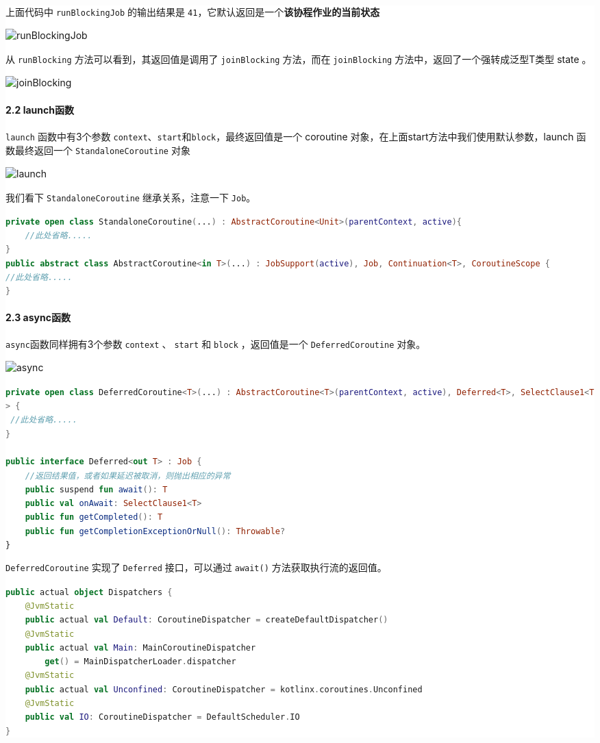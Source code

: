 上面代码中 `runBlockingJob` 的输出结果是 `41`，它默认返回是一个**该协程作业的当前状态**

<img width="800" alt="runBlockingJob" src="https://user-images.githubusercontent.com/17560388/152966077-5d2108e8-59f5-4c73-860c-37fb861f66ab.png">

从 `runBlocking` 方法可以看到，其返回值是调用了 `joinBlocking` 方法，而在 `joinBlocking` 方法中，返回了一个强转成泛型T类型 state 。

<img width="600" alt="joinBlocking" src="https://user-images.githubusercontent.com/17560388/152966105-ddb3025c-a428-49ec-ab35-e93b26dcb027.png">


#### 2.2 launch函数

`launch` 函数中有3个参数 `context`、`start`和`block`，最终返回值是一个 coroutine 对象，在上面start方法中我们使用默认参数，launch 函数最终返回一个 `StandaloneCoroutine` 对象

<img width="600" alt="launch" src="https://user-images.githubusercontent.com/17560388/152970423-1b397c3d-a2b6-40c9-be0e-d94c77140424.png">

我们看下 `StandaloneCoroutine` 继承关系，注意一下 `Job`。

```kotlin
private open class StandaloneCoroutine(...) : AbstractCoroutine<Unit>(parentContext, active){
    //此处省略.....
}
public abstract class AbstractCoroutine<in T>(...) : JobSupport(active), Job, Continuation<T>, CoroutineScope {
//此处省略.....
}
```
#### 2.3 async函数

`async`函数同样拥有3个参数 `context` 、 `start` 和 `block` ，返回值是一个 `DeferredCoroutine` 对象。

<img width="600" alt="async" src="https://user-images.githubusercontent.com/17560388/153107513-5b7c57c2-9667-4f17-88d1-41f32e8c0f7d.png">

```kotlin
private open class DeferredCoroutine<T>(...) : AbstractCoroutine<T>(parentContext, active), Deferred<T>, SelectClause1<T> {
 //此处省略.....
}

public interface Deferred<out T> : Job {
    //返回结果值，或者如果延迟被取消，则抛出相应的异常
    public suspend fun await(): T  
    public val onAwait: SelectClause1<T>
    public fun getCompleted(): T
    public fun getCompletionExceptionOrNull(): Throwable?
}
```
`DeferredCoroutine` 实现了 `Deferred` 接口，可以通过 `await()` 方法获取执行流的返回值。

```kotlin   
public actual object Dispatchers {
    @JvmStatic
    public actual val Default: CoroutineDispatcher = createDefaultDispatcher()
    @JvmStatic
    public actual val Main: MainCoroutineDispatcher
        get() = MainDispatcherLoader.dispatcher
    @JvmStatic
    public actual val Unconfined: CoroutineDispatcher = kotlinx.coroutines.Unconfined
    @JvmStatic
    public val IO: CoroutineDispatcher = DefaultScheduler.IO
}
```






